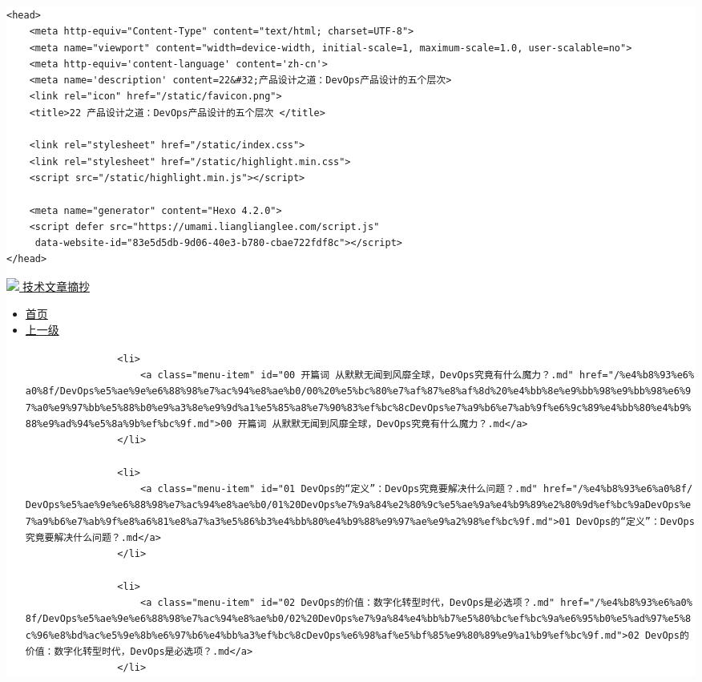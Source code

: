 <!DOCTYPE html>
<html xmlns="http://www.w3.org/1999/xhtml">

<head>

    <head>
        <meta http-equiv="Content-Type" content="text/html; charset=UTF-8">
        <meta name="viewport" content="width=device-width, initial-scale=1, maximum-scale=1.0, user-scalable=no">
        <meta http-equiv='content-language' content='zh-cn'>
        <meta name='description' content=22&#32;产品设计之道：DevOps产品设计的五个层次>
        <link rel="icon" href="/static/favicon.png">
        <title>22 产品设计之道：DevOps产品设计的五个层次 </title>
        
        <link rel="stylesheet" href="/static/index.css">
        <link rel="stylesheet" href="/static/highlight.min.css">
        <script src="/static/highlight.min.js"></script>
        
        <meta name="generator" content="Hexo 4.2.0">
        <script defer src="https://umami.lianglianglee.com/script.js"
         data-website-id="83e5d5db-9d06-40e3-b780-cbae722fdf8c"></script>
    </head>

<body>
    <div class="book-container">
        <div class="book-sidebar">
            <div class="book-brand">
                <a href="/">
                    <img src="/static/favicon.png">
                    <span>技术文章摘抄</span>
                </a>
            </div>
            <div class="book-menu uncollapsible">
                <ul class="uncollapsible">
                    <li><a href="/" class="current-tab">首页</a></li>
                    <li><a href="../">上一级</a></li>
                </ul>
                <ul class="uncollapsible">
                    
                    <li>
                        <a class="menu-item" id="00 开篇词 从默默无闻到风靡全球，DevOps究竟有什么魔力？.md" href="/%e4%b8%93%e6%a0%8f/DevOps%e5%ae%9e%e6%88%98%e7%ac%94%e8%ae%b0/00%20%e5%bc%80%e7%af%87%e8%af%8d%20%e4%bb%8e%e9%bb%98%e9%bb%98%e6%97%a0%e9%97%bb%e5%88%b0%e9%a3%8e%e9%9d%a1%e5%85%a8%e7%90%83%ef%bc%8cDevOps%e7%a9%b6%e7%ab%9f%e6%9c%89%e4%bb%80%e4%b9%88%e9%ad%94%e5%8a%9b%ef%bc%9f.md">00 开篇词 从默默无闻到风靡全球，DevOps究竟有什么魔力？.md</a>
                    </li>
                    
                    <li>
                        <a class="menu-item" id="01 DevOps的“定义”：DevOps究竟要解决什么问题？.md" href="/%e4%b8%93%e6%a0%8f/DevOps%e5%ae%9e%e6%88%98%e7%ac%94%e8%ae%b0/01%20DevOps%e7%9a%84%e2%80%9c%e5%ae%9a%e4%b9%89%e2%80%9d%ef%bc%9aDevOps%e7%a9%b6%e7%ab%9f%e8%a6%81%e8%a7%a3%e5%86%b3%e4%bb%80%e4%b9%88%e9%97%ae%e9%a2%98%ef%bc%9f.md">01 DevOps的“定义”：DevOps究竟要解决什么问题？.md</a>
                    </li>
                    
                    <li>
                        <a class="menu-item" id="02 DevOps的价值：数字化转型时代，DevOps是必选项？.md" href="/%e4%b8%93%e6%a0%8f/DevOps%e5%ae%9e%e6%88%98%e7%ac%94%e8%ae%b0/02%20DevOps%e7%9a%84%e4%bb%b7%e5%80%bc%ef%bc%9a%e6%95%b0%e5%ad%97%e5%8c%96%e8%bd%ac%e5%9e%8b%e6%97%b6%e4%bb%a3%ef%bc%8cDevOps%e6%98%af%e5%bf%85%e9%80%89%e9%a1%b9%ef%bc%9f.md">02 DevOps的价值：数字化转型时代，DevOps是必选项？.md</a>
                    </li>
                    